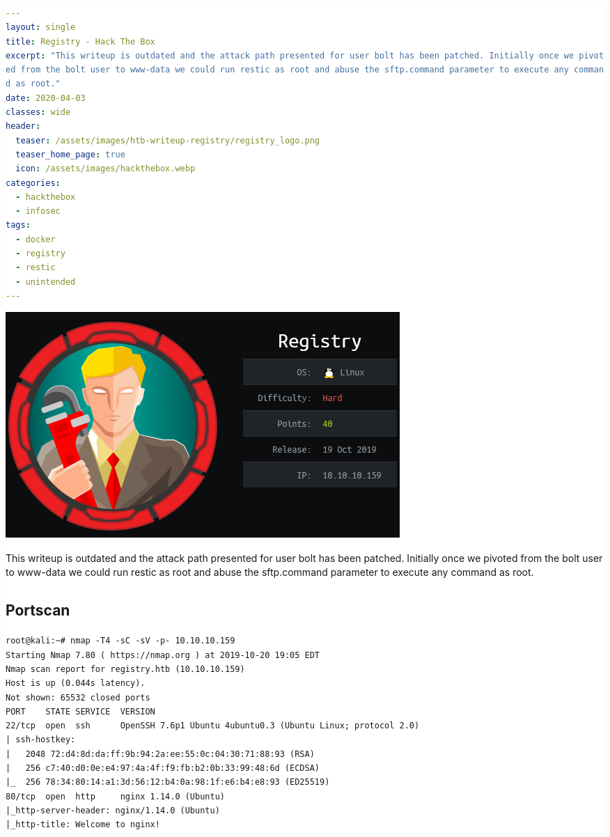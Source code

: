 ```yaml
---
layout: single
title: Registry - Hack The Box
excerpt: "This writeup is outdated and the attack path presented for user bolt has been patched. Initially once we pivoted from the bolt user to www-data we could run restic as root and abuse the sftp.command parameter to execute any command as root."
date: 2020-04-03
classes: wide
header:
  teaser: /assets/images/htb-writeup-registry/registry_logo.png
  teaser_home_page: true
  icon: /assets/images/hackthebox.webp
categories:
  - hackthebox
  - infosec
tags:
  - docker
  - registry
  - restic
  - unintended
---
```


![](/assets/images/htb-writeup-registry/registry_logo.png)

This writeup is outdated and the attack path presented for user bolt has been patched. Initially once we pivoted from the bolt user to www-data we could run restic as root and abuse the sftp.command parameter to execute any command as root.

## Portscan

```
root@kali:~# nmap -T4 -sC -sV -p- 10.10.10.159
Starting Nmap 7.80 ( https://nmap.org ) at 2019-10-20 19:05 EDT
Nmap scan report for registry.htb (10.10.10.159)
Host is up (0.044s latency).
Not shown: 65532 closed ports
PORT    STATE SERVICE  VERSION
22/tcp  open  ssh      OpenSSH 7.6p1 Ubuntu 4ubuntu0.3 (Ubuntu Linux; protocol 2.0)
| ssh-hostkey: 
|   2048 72:d4:8d:da:ff:9b:94:2a:ee:55:0c:04:30:71:88:93 (RSA)
|   256 c7:40:d0:0e:e4:97:4a:4f:f9:fb:b2:0b:33:99:48:6d (ECDSA)
|_  256 78:34:80:14:a1:3d:56:12:b4:0a:98:1f:e6:b4:e8:93 (ED25519)
80/tcp  open  http     nginx 1.14.0 (Ubuntu)
|_http-server-header: nginx/1.14.0 (Ubuntu)
|_http-title: Welcome to nginx!
```